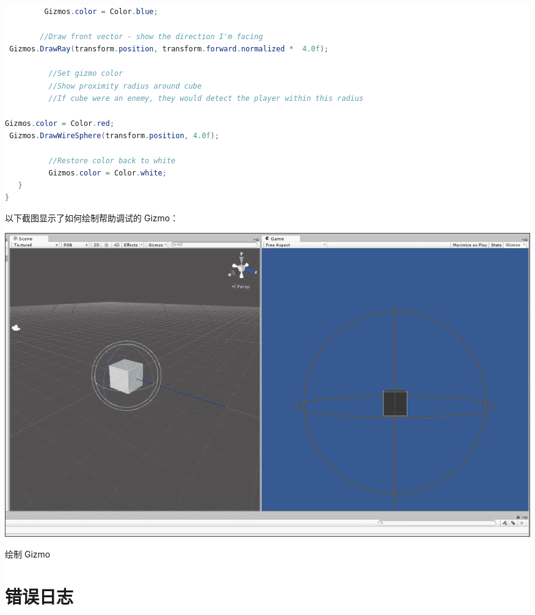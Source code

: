 ```cs
         Gizmos.color = Color.blue;

        //Draw front vector - show the direction I'm facing
 Gizmos.DrawRay(transform.position, transform.forward.normalized *  4.0f);

          //Set gizmo color
          //Show proximity radius around cube
          //If cube were an enemy, they would detect the player within this radius

Gizmos.color = Color.red;
 Gizmos.DrawWireSphere(transform.position, 4.0f);

          //Restore color back to white
          Gizmos.color = Color.white;
   }
}
```

以下截图显示了如何绘制帮助调试的 Gizmo：

![视觉调试](img/0655OT_02_08.jpg)

绘制 Gizmo

# 错误日志
